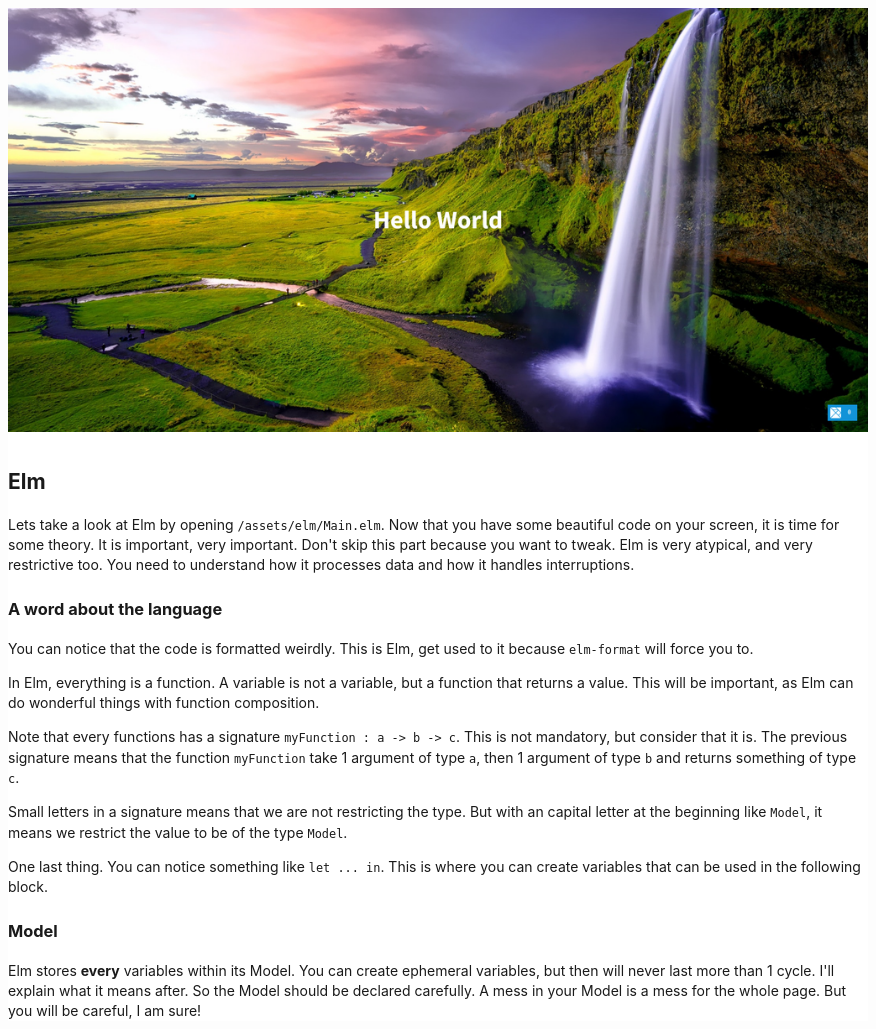 ![image](images/first_view.png)


## Elm

Lets take a look at Elm by opening `/assets/elm/Main.elm`. Now that you have some beautiful code on your screen, it is time for some theory. It is important, very important. Don't skip this part because you want to tweak. Elm is very atypical, and very restrictive too. You need to understand how it processes data and how it handles interruptions.


### A word about the language

You can notice that the code is formatted weirdly. This is Elm, get used to it because `elm-format` will force you to.

In Elm, everything is a function. A variable is not a variable, but a function that returns a value. This will be important, as Elm can do wonderful things with function composition.

Note that every functions has a signature `myFunction : a -> b -> c`. This is not mandatory, but consider that it is. The previous signature means that the function `myFunction` take 1 argument of type `a`, then 1 argument of type `b` and returns something of type `c`.

Small letters in a signature means that we are not restricting the type. But with an capital letter at the beginning like `Model`, it means we restrict the value to be of the type `Model`.

One last thing. You can notice something like `let ... in`. This is where you can create variables that can be used in the following block.


### Model

Elm stores **every** variables within its Model. You can create ephemeral variables, but then will never last more than 1 cycle. I'll explain what it means after. So the Model should be declared carefully. A mess in your Model is a mess for the whole page. But you will be careful, I am sure!

